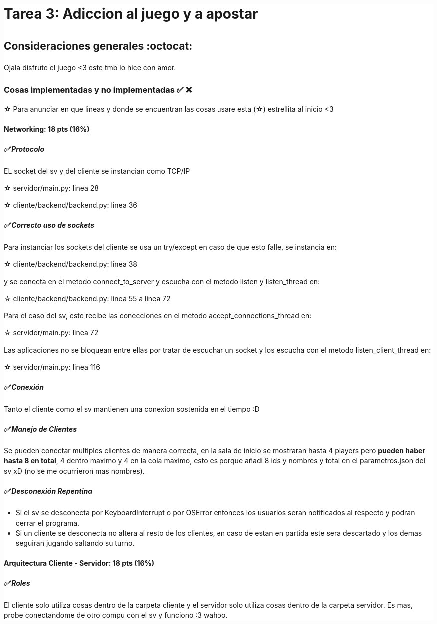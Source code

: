 # Tarea 3: Adiccion al juego y a apostar


## Consideraciones generales :octocat:
Ojala disfrute el juego <3 este tmb lo hice con amor.

### Cosas implementadas y no implementadas :white_check_mark: :x:

☆ Para anunciar en que lineas y donde se encuentran las cosas usare esta (☆) estrellita al inicio <3
#### Networking: 18 pts (16%)
##### ✅ Protocolo
EL socket del sv y del cliente se instancian como TCP/IP

☆ servidor/main.py: linea 28

☆ cliente/backend/backend.py: linea 36

##### ✅ Correcto uso de sockets
Para instanciar los sockets del cliente se usa un try/except en caso de que esto falle, se instancia en:

☆ cliente/backend/backend.py: linea 38

y se conecta en el metodo connect_to_server y escucha con el metodo listen y listen_thread en:

☆ cliente/backend/backend.py: linea 55 a linea 72

Para el caso del sv, este recibe las conecciones en el metodo accept_connections_thread en:

☆ servidor/main.py: linea 72

Las aplicaciones no se bloquean entre ellas por tratar de escuchar un socket y los escucha con el metodo listen_client_thread en:

☆ servidor/main.py: linea 116

##### ✅ Conexión
Tanto el cliente como el sv mantienen una conexion sostenida en el tiempo :D

##### ✅ Manejo de Clientes
Se pueden conectar multiples clientes de manera correcta, en la sala de inicio se mostraran hasta 4 players pero **pueden haber hasta 8 en total**, 4 dentro maximo y 4 en la cola maximo, esto es porque añadi 8 ids y nombres y total en el parametros.json del sv xD (no se me ocurrieron mas nombres).

##### ✅ Desconexión Repentina
- Si el sv se desconecta por KeyboardInterrupt o por OSError entonces los usuarios seran notificados al respecto y podran cerrar el programa.
- Si un cliente se desconecta no altera al resto de los clientes, en caso de estan en partida este sera descartado y los demas seguiran jugando saltando su turno.

#### Arquitectura Cliente - Servidor: 18 pts (16%)
##### ✅ Roles
El cliente solo utiliza cosas dentro de la carpeta cliente y el servidor solo utiliza cosas dentro de la carpeta servidor. Es mas, probe conectandome de otro compu con el sv y funciono :3 wahoo.
